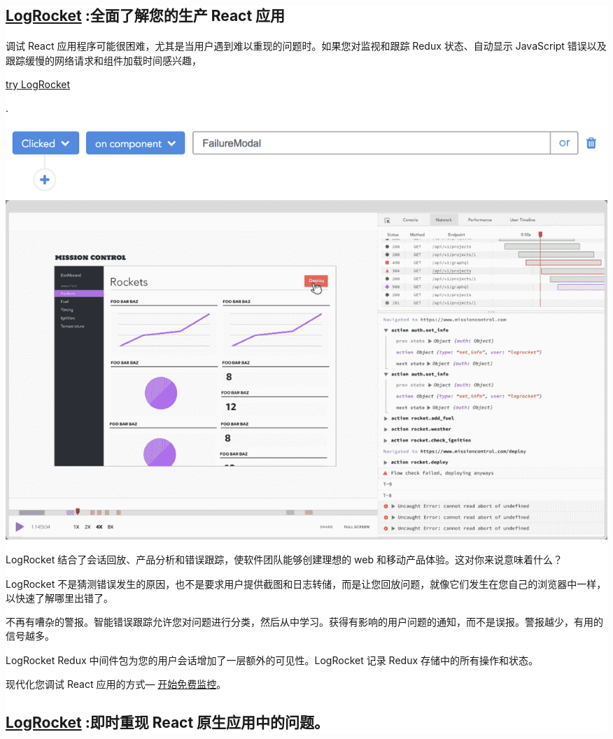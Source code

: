 ## [LogRocket](https://lp.logrocket.com/blg/react-signup-general) :全面了解您的生产 React 应用

调试 React 应用程序可能很困难，尤其是当用户遇到难以重现的问题时。如果您对监视和跟踪 Redux 状态、自动显示 JavaScript 错误以及跟踪缓慢的网络请求和组件加载时间感兴趣，

[try LogRocket](https://lp.logrocket.com/blg/react-signup-general)

.

[![](img/f300c244a1a1cf916df8b4cb02bec6c6.png) ](https://lp.logrocket.com/blg/react-signup-general) [![LogRocket Dashboard Free Trial Banner](img/d6f5a5dd739296c1dd7aab3d5e77eeb9.png)](https://lp.logrocket.com/blg/react-signup-general) 

LogRocket 结合了会话回放、产品分析和错误跟踪，使软件团队能够创建理想的 web 和移动产品体验。这对你来说意味着什么？

LogRocket 不是猜测错误发生的原因，也不是要求用户提供截图和日志转储，而是让您回放问题，就像它们发生在您自己的浏览器中一样，以快速了解哪里出错了。

不再有嘈杂的警报。智能错误跟踪允许您对问题进行分类，然后从中学习。获得有影响的用户问题的通知，而不是误报。警报越少，有用的信号越多。

LogRocket Redux 中间件包为您的用户会话增加了一层额外的可见性。LogRocket 记录 Redux 存储中的所有操作和状态。

现代化您调试 React 应用的方式— [开始免费监控](https://lp.logrocket.com/blg/react-signup-general)。

## [LogRocket](https://lp.logrocket.com/blg/react-native-signup) :即时重现 React 原生应用中的问题。
